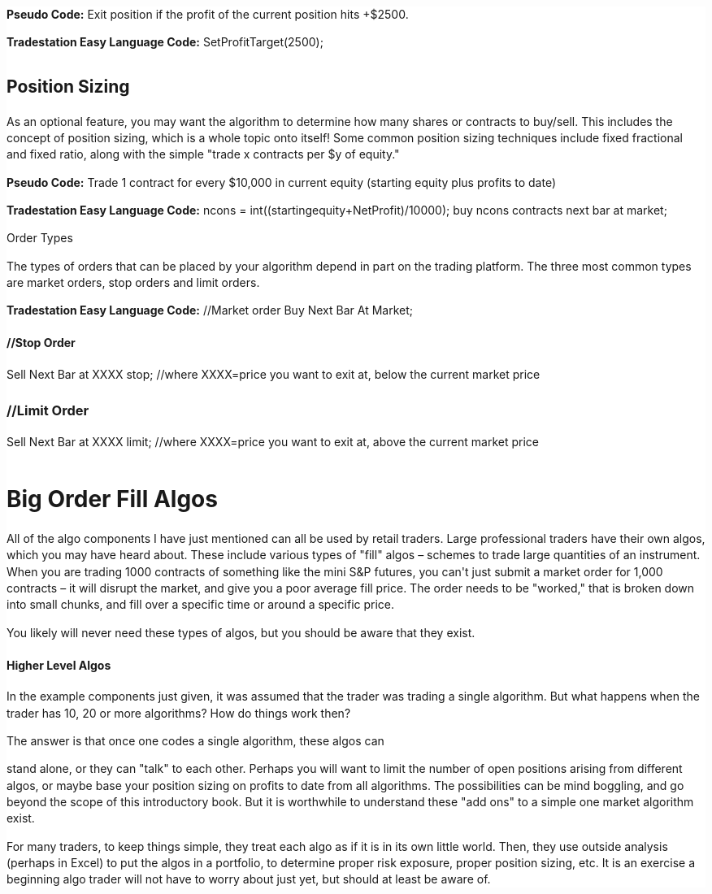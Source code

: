 **Pseudo Code:** Exit position if the profit of the current position hits +\$2500.

**Tradestation Easy Language Code:** SetProfitTarget(2500);

## Position Sizing

As an optional feature, you may want the algorithm to determine how many shares or contracts to buy/sell. This includes the concept of position sizing, which is a whole topic onto itself! Some common position sizing techniques include fixed fractional and fixed ratio, along with the simple "trade x contracts per \$y of equity."

**Pseudo Code:** Trade 1 contract for every \$10,000 in current equity (starting equity plus profits to date)

**Tradestation Easy Language Code:** ncons = int((startingequity+NetProfit)/10000); buy ncons contracts next bar at market;

Order Types

The types of orders that can be placed by your algorithm depend in part on the trading platform. The three most common types are market orders, stop orders and limit orders.

**Tradestation Easy Language Code:** //Market order Buy Next Bar At Market;

#### //Stop Order

Sell Next Bar at XXXX stop; //where XXXX=price you want to exit at, below the current market price

### //Limit Order

Sell Next Bar at XXXX limit; //where XXXX=price you want to exit at, above the current market price

# Big Order Fill Algos

All of the algo components I have just mentioned can all be used by retail traders. Large professional traders have their own algos, which you may have heard about. These include various types of "fill" algos – schemes to trade large quantities of an instrument. When you are trading 1000 contracts of something like the mini S&P futures, you can't just submit a market order for 1,000 contracts – it will disrupt the market, and give you a poor average fill price. The order needs to be "worked," that is broken down into small chunks, and fill over a specific time or around a specific price.

You likely will never need these types of algos, but you should be aware that they exist.

#### Higher Level Algos

In the example components just given, it was assumed that the trader was trading a single algorithm. But what happens when the trader has 10, 20 or more algorithms? How do things work then?

The answer is that once one codes a single algorithm, these algos can

stand alone, or they can "talk" to each other. Perhaps you will want to limit the number of open positions arising from different algos, or maybe base your position sizing on profits to date from all algorithms. The possibilities can be mind boggling, and go beyond the scope of this introductory book. But it is worthwhile to understand these "add ons" to a simple one market algorithm exist.

For many traders, to keep things simple, they treat each algo as if it is in its own little world. Then, they use outside analysis (perhaps in Excel) to put the algos in a portfolio, to determine proper risk exposure, proper position sizing, etc. It is an exercise a beginning algo trader will not have to worry about just yet, but should at least be aware of.
